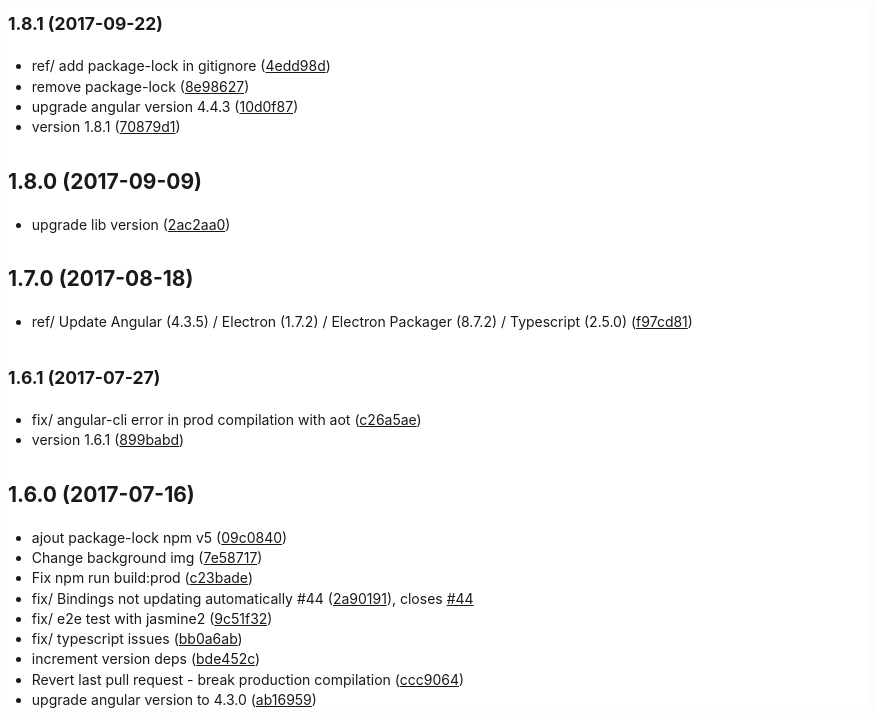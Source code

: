 

## <small>1.8.1 (2017-09-22)</small>

* ref/ add package-lock in gitignore ([4edd98d](https://github.com/garypretell/angular-electron/commit/4edd98d))
* remove package-lock ([8e98627](https://github.com/garypretell/angular-electron/commit/8e98627))
* upgrade angular version 4.4.3 ([10d0f87](https://github.com/garypretell/angular-electron/commit/10d0f87))
* version 1.8.1 ([70879d1](https://github.com/garypretell/angular-electron/commit/70879d1))



## 1.8.0 (2017-09-09)

* upgrade lib version ([2ac2aa0](https://github.com/garypretell/angular-electron/commit/2ac2aa0))



## 1.7.0 (2017-08-18)

* ref/ Update Angular (4.3.5) / Electron (1.7.2) / Electron Packager (8.7.2) / Typescript (2.5.0) ([f97cd81](https://github.com/garypretell/angular-electron/commit/f97cd81))



## <small>1.6.1 (2017-07-27)</small>

* fix/  angular-cli error in prod compilation with aot ([c26a5ae](https://github.com/garypretell/angular-electron/commit/c26a5ae))
* version 1.6.1 ([899babd](https://github.com/garypretell/angular-electron/commit/899babd))



## 1.6.0 (2017-07-16)

* ajout package-lock npm v5 ([09c0840](https://github.com/garypretell/angular-electron/commit/09c0840))
* Change background img ([7e58717](https://github.com/garypretell/angular-electron/commit/7e58717))
* Fix npm run build:prod ([c23bade](https://github.com/garypretell/angular-electron/commit/c23bade))
* fix/ Bindings not updating automatically #44 ([2a90191](https://github.com/garypretell/angular-electron/commit/2a90191)), closes [#44](https://github.com/garypretell/angular-electron/issues/44)
* fix/ e2e test with jasmine2 ([9c51f32](https://github.com/garypretell/angular-electron/commit/9c51f32))
* fix/ typescript issues ([bb0a6ab](https://github.com/garypretell/angular-electron/commit/bb0a6ab))
* increment version deps ([bde452c](https://github.com/garypretell/angular-electron/commit/bde452c))
* Revert last pull request - break production compilation ([ccc9064](https://github.com/garypretell/angular-electron/commit/ccc9064))
* upgrade angular version to 4.3.0 ([ab16959](https://github.com/garypretell/angular-electron/commit/ab16959))

